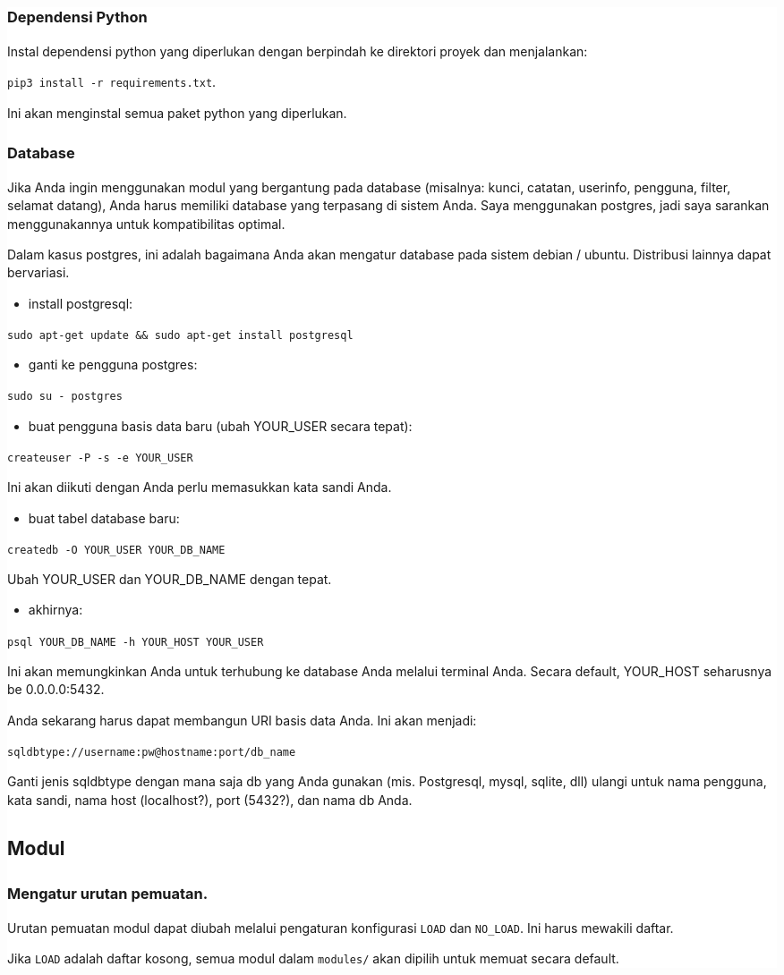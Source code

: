 ### Dependensi Python

Instal dependensi python yang diperlukan dengan berpindah ke direktori proyek dan menjalankan:

`pip3 install -r requirements.txt`.

Ini akan menginstal semua paket python yang diperlukan.

### Database

Jika Anda ingin menggunakan modul yang bergantung pada database (misalnya: kunci, catatan, userinfo, pengguna, filter, selamat datang),
Anda harus memiliki database yang terpasang di sistem Anda. Saya menggunakan postgres, jadi saya sarankan menggunakannya untuk kompatibilitas optimal.

Dalam kasus postgres, ini adalah bagaimana Anda akan mengatur database pada sistem debian / ubuntu. Distribusi lainnya dapat bervariasi.

- install postgresql:

`sudo apt-get update && sudo apt-get install postgresql`

- ganti ke pengguna postgres:

`sudo su - postgres`

- buat pengguna basis data baru (ubah YOUR_USER secara tepat):

`createuser -P -s -e YOUR_USER`

Ini akan diikuti dengan Anda perlu memasukkan kata sandi Anda.

- buat tabel database baru:

`createdb -O YOUR_USER YOUR_DB_NAME`

Ubah YOUR_USER dan YOUR_DB_NAME dengan tepat.

- akhirnya:

`psql YOUR_DB_NAME -h YOUR_HOST YOUR_USER`

Ini akan memungkinkan Anda untuk terhubung ke database Anda melalui terminal Anda.
Secara default, YOUR_HOST seharusnya be 0.0.0.0:5432.

Anda sekarang harus dapat membangun URI basis data Anda. Ini akan menjadi:

`sqldbtype://username:pw@hostname:port/db_name`

Ganti jenis sqldbtype dengan mana saja db yang Anda gunakan (mis. Postgresql, mysql, sqlite, dll)
ulangi untuk nama pengguna, kata sandi, nama host (localhost?), port (5432?), dan nama db Anda.

## Modul
### Mengatur urutan pemuatan.

Urutan pemuatan modul dapat diubah melalui pengaturan konfigurasi `LOAD` dan `NO_LOAD`.
Ini harus mewakili daftar.

Jika `LOAD` adalah daftar kosong, semua modul dalam `modules/` akan dipilih untuk memuat secara default.

